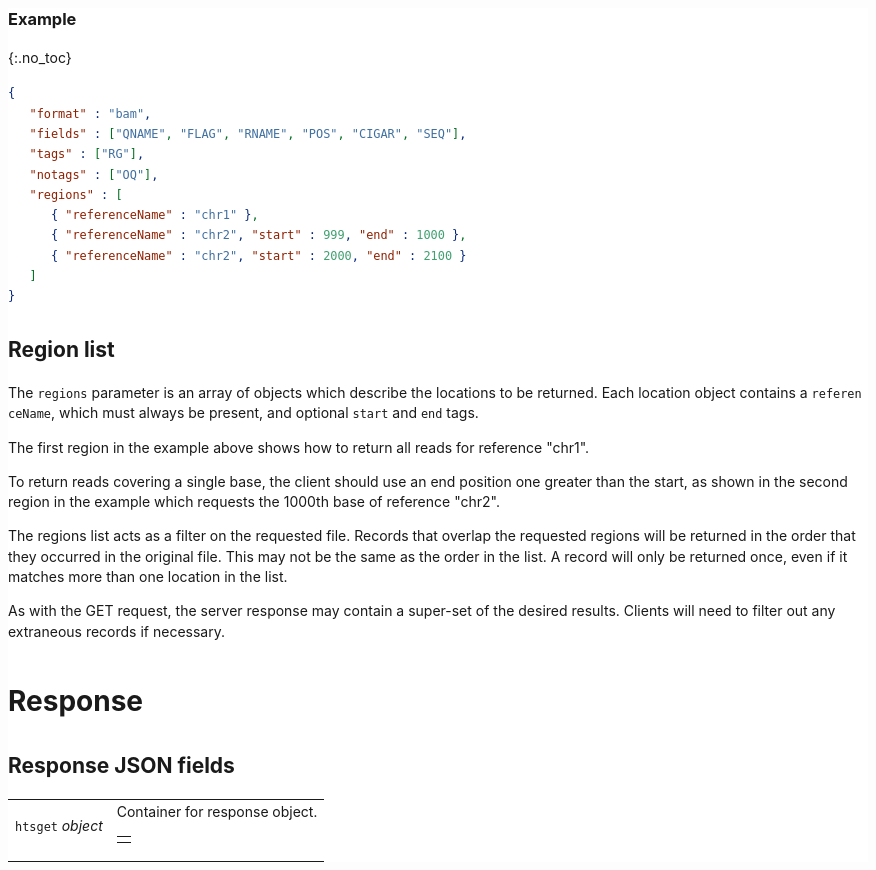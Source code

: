 ### Example
{:.no_toc}

```json
{
   "format" : "bam",
   "fields" : ["QNAME", "FLAG", "RNAME", "POS", "CIGAR", "SEQ"],
   "tags" : ["RG"],
   "notags" : ["OQ"],
   "regions" : [
      { "referenceName" : "chr1" },
      { "referenceName" : "chr2", "start" : 999, "end" : 1000 },
      { "referenceName" : "chr2", "start" : 2000, "end" : 2100 }
   ]
}
```

## Region list

The `regions` parameter is an array of objects which describe the locations to be returned.
Each location object contains a `referenceName`, which must always be present, and optional `start` and `end` tags.

The first region in the example above shows how to return all reads for reference "chr1".

To return reads covering a single base, the client should use an end position one greater than the start, as shown in the second region in the example which requests the 1000th base of reference "chr2".

The regions list acts as a filter on the requested file.
Records that overlap the requested regions will be returned in the order that they occurred in the original file.
This may not be the same as the order in the list.
A record will only be returned once, even if it matches more than one location in the list.

As with the GET request, the server response may contain a super-set of the desired results.
Clients will need to filter out any extraneous records if necessary.

# Response

## Response JSON fields

<table>
<tr markdown="block"><td>

`htsget`
_object_
</td><td>
Container for response object.
<table>
<tr markdown="block"><td>


[1.0.0]:    https://github.com/samtools/hts-specs/blob/e85981b04ccb509b55e09273907b0657a2e02cc1/htsget.md
[1.1.0]:    https://github.com/samtools/hts-specs/blob/1fef57fa22a6867707a14a0c9f698038d470f2d3/htsget.md
[1.1.1]:    https://github.com/samtools/hts-specs/blob/c7731727974a7d9cd305f6ecac1efe83911f2cbb/htsget.md
[1.2.0]:    https://github.com/samtools/hts-specs/blob/52dfd0fc866fc6a073515dbc1d59eb47485c4964/htsget.md
[CORS]:     http://www.w3.org/TR/cors/
[Data URI]: https://en.wikipedia.org/wiki/Data_URI_scheme
[ISO 8601]: http://www.iso.org/iso/iso8601
[RFC 2397]: https://www.ietf.org/rfc/rfc2397.txt
[RFC 2616]: http://www.w3.org/Protocols/rfc2616/rfc2616-sec3.html
[RFC 5246]: https://tools.ietf.org/html/rfc5246
[RFC 6749]: https://tools.ietf.org/html/rfc6749
[RFC 6750]: https://tools.ietf.org/html/rfc6750
[RFC 7231]: https://tools.ietf.org/html/rfc7231